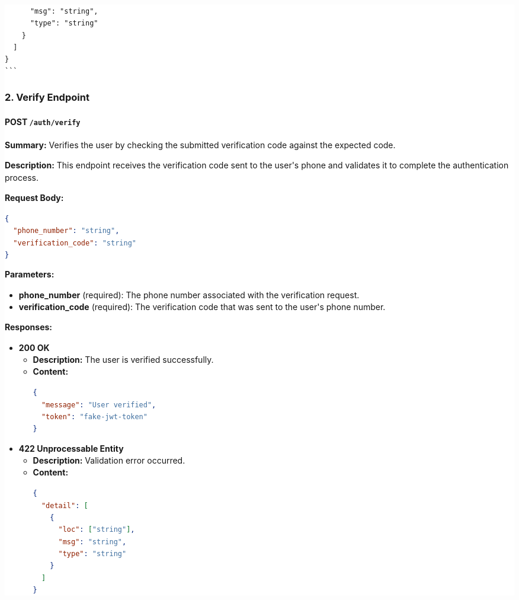           "msg": "string",
          "type": "string"
        }
      ]
    }
    ```

### **2. Verify Endpoint**

#### **POST** `/auth/verify`
**Summary:** Verifies the user by checking the submitted verification code against the expected code.

**Description:**
This endpoint receives the verification code sent to the user's phone and validates it to complete the authentication process.

**Request Body:**
```json
{
  "phone_number": "string",
  "verification_code": "string"
}
```
**Parameters:**
- **phone_number** (required): The phone number associated with the verification request.
- **verification_code** (required): The verification code that was sent to the user's phone number.

**Responses:**
- **200 OK**
  - **Description:** The user is verified successfully.
  - **Content:**
    ```json
    {
      "message": "User verified",
      "token": "fake-jwt-token"
    }
    ```
- **422 Unprocessable Entity**
  - **Description:** Validation error occurred.
  - **Content:**
    ```json
    {
      "detail": [
        {
          "loc": ["string"],
          "msg": "string",
          "type": "string"
        }
      ]
    }
    ```
